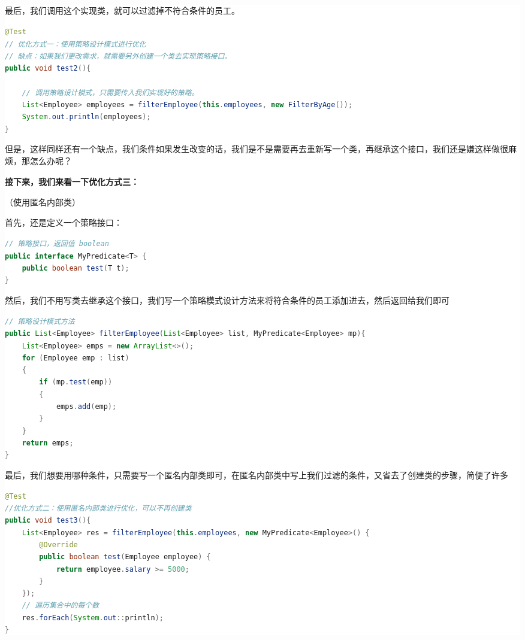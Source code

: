 最后，我们调用这个实现类，就可以过滤掉不符合条件的员工。

```java
@Test
// 优化方式一：使用策略设计模式进行优化
// 缺点：如果我们更改需求，就需要另外创建一个类去实现策略接口。
public void test2(){

    // 调用策略设计模式，只需要传入我们实现好的策略。
    List<Employee> employees = filterEmployee(this.employees, new FilterByAge());
    System.out.println(employees);
}
```

但是，这样同样还有一个缺点，我们条件如果发生改变的话，我们是不是需要再去重新写一个类，再继承这个接口，我们还是嫌这样做很麻烦，那怎么办呢？



**接下来，我们来看一下优化方式三：**

（使用匿名内部类）

首先，还是定义一个策略接口：

```java
// 策略接口，返回值 boolean
public interface MyPredicate<T> {
    public boolean test(T t);
}
```

然后，我们不用写类去继承这个接口，我们写一个策略模式设计方法来将符合条件的员工添加进去，然后返回给我们即可

```java
// 策略设计模式方法
public List<Employee> filterEmployee(List<Employee> list, MyPredicate<Employee> mp){
    List<Employee> emps = new ArrayList<>();
    for (Employee emp : list)
    {
        if (mp.test(emp))
        {
            emps.add(emp);
        }
    }
    return emps;
}
```

最后，我们想要用哪种条件，只需要写一个匿名内部类即可，在匿名内部类中写上我们过滤的条件，又省去了创建类的步骤，简便了许多

```java
@Test
//优化方式二：使用匿名内部类进行优化，可以不再创建类
public void test3(){
    List<Employee> res = filterEmployee(this.employees, new MyPredicate<Employee>() {
        @Override
        public boolean test(Employee employee) {
            return employee.salary >= 5000;
        }
    });
    // 遍历集合中的每个数
    res.forEach(System.out::println);
}
```
